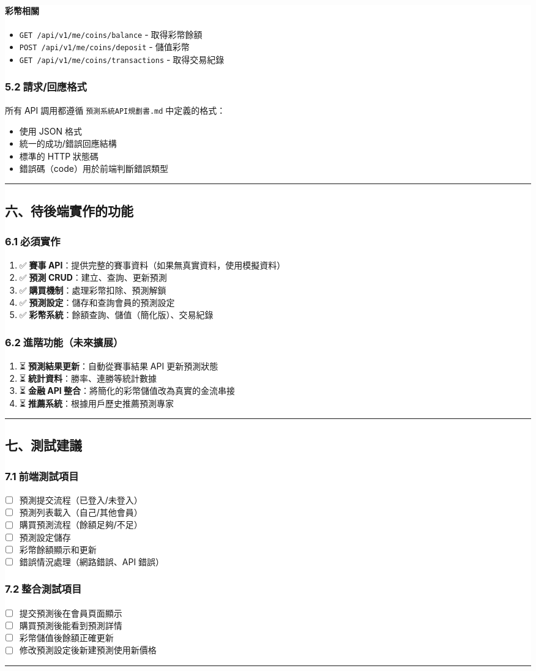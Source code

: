 #### 彩幣相關
- `GET /api/v1/me/coins/balance` - 取得彩幣餘額
- `POST /api/v1/me/coins/deposit` - 儲值彩幣
- `GET /api/v1/me/coins/transactions` - 取得交易紀錄

### 5.2 請求/回應格式
所有 API 調用都遵循 `預測系統API規劃書.md` 中定義的格式：
- 使用 JSON 格式
- 統一的成功/錯誤回應結構
- 標準的 HTTP 狀態碼
- 錯誤碼（code）用於前端判斷錯誤類型

---

## 六、待後端實作的功能

### 6.1 必須實作
1. ✅ **賽事 API**：提供完整的賽事資料（如果無真實資料，使用模擬資料）
2. ✅ **預測 CRUD**：建立、查詢、更新預測
3. ✅ **購買機制**：處理彩幣扣除、預測解鎖
4. ✅ **預測設定**：儲存和查詢會員的預測設定
5. ✅ **彩幣系統**：餘額查詢、儲值（簡化版）、交易紀錄

### 6.2 進階功能（未來擴展）
1. ⏳ **預測結果更新**：自動從賽事結果 API 更新預測狀態
2. ⏳ **統計資料**：勝率、連勝等統計數據
3. ⏳ **金融 API 整合**：將簡化的彩幣儲值改為真實的金流串接
4. ⏳ **推薦系統**：根據用戶歷史推薦預測專家

---

## 七、測試建議

### 7.1 前端測試項目
- [ ] 預測提交流程（已登入/未登入）
- [ ] 預測列表載入（自己/其他會員）
- [ ] 購買預測流程（餘額足夠/不足）
- [ ] 預測設定儲存
- [ ] 彩幣餘額顯示和更新
- [ ] 錯誤情況處理（網路錯誤、API 錯誤）

### 7.2 整合測試項目
- [ ] 提交預測後在會員頁面顯示
- [ ] 購買預測後能看到預測詳情
- [ ] 彩幣儲值後餘額正確更新
- [ ] 修改預測設定後新建預測使用新價格

---
